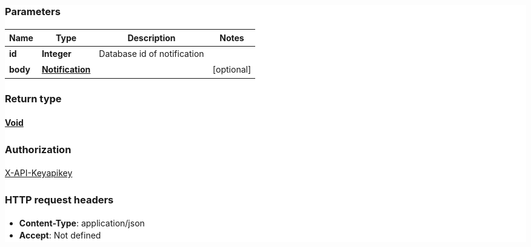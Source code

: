### Parameters

Name | Type | Description  | Notes
------------- | ------------- | ------------- | -------------
 **id** | **Integer**| Database id of notification |
 **body** | [**Notification**](Notification.md)|  | [optional]

### Return type

[**Void**](.md)

### Authorization

[X-API-Key](../README.md#X-API-Key)[apikey](../README.md#apikey)

### HTTP request headers

 - **Content-Type**: application/json
 - **Accept**: Not defined


